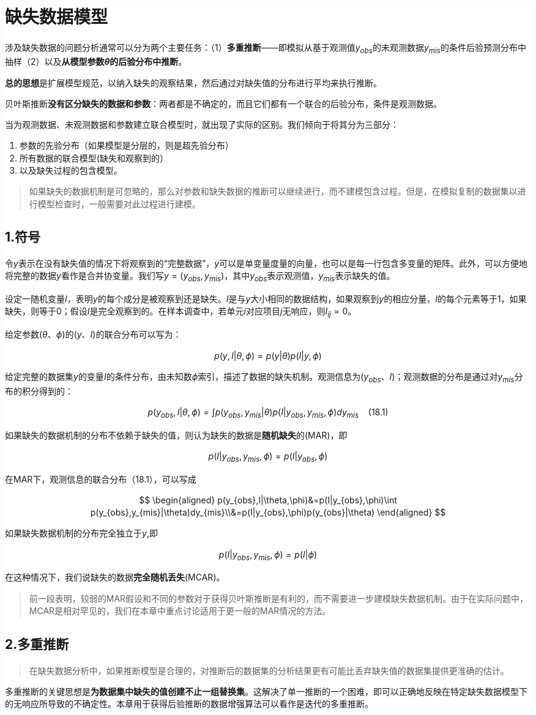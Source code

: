 **缺失数据模型**
===========

涉及缺失数据的问题分析通常可以分为两个主要任务：（1）**多重推断**——即模拟从基于观测值$y_{obs}$的未观测数据$y_{mis}$的条件后验预测分布中抽样（2）以及**从模型参数$\theta$的后验分布中推断**。

**总的思想**是扩展模型规范，以纳入缺失的观察结果，然后通过对缺失值的分布进行平均来执行推断。

贝叶斯推断**没有区分缺失的数据和参数**：两者都是不确定的，而且它们都有一个联合的后验分布，条件是观测数据。

当为观测数据、未观测数据和参数建立联合模型时，就出现了实际的区别。我们倾向于将其分为三部分：
1. 参数的先验分布（如果模型是分层的，则是超先验分布）
2. 所有数据的联合模型(缺失和观察到的）
3. 以及缺失过程的包含模型。

>如果缺失的数据机制是可忽略的，那么对参数和缺失数据的推断可以继续进行，而不建模包含过程。但是，在模拟复制的数据集以进行模型检查时，一般需要对此过程进行建模。

## **1.符号**

令$y$表示在没有缺失值的情况下将观察到的“完整数据”，$y$可以是单变量度量的向量，也可以是每一行包含多变量的矩阵。此外，可以方便地将完整的数据$y$看作是合并协变量。我们写$y=(y_{obs},y_{mis})$，其中$y_{obs}$表示观测值，$y_{mis}$表示缺失的值。

设定一随机变量$I$，表明$y$的每个成分是被观察到还是缺失。$I$是与$y$大小相同的数据结构，如果观察到$y$的相应分量，$I$的每个元素等于1，如果缺失，则等于0；假设$I$是完全观察到的。在样本调查中，若单元$i$对应项目$j$无响应，则$I_{ij}=0$。

给定参数$(\theta、\phi)$的$(y、I)$的联合分布可以写为：

$$p(y,I|\theta,\phi)=p(y|\theta)p(I|y,\phi)$$

给定完整的数据集$y$的变量$I$的条件分布，由未知数$\phi$索引，描述了数据的缺失机制。观测信息为$(y_{obs}、I)$；观测数据的分布是通过对$y_{mis}$分布的积分得到的：

$$p(y_{obs},I|\theta,\phi)=\int p(y_{obs},y_{mis}|\theta)p(I|y_{obs},y_{mis},\phi)dy_{mis}\ \ \ \ (18.1)$$  

如果缺失的数据机制的分布不依赖于缺失的值，则认为缺失的数据是**随机缺失**的(MAR)，即

$$p(I|y_{obs},y_{mis},\phi)=p(I|y_{obs},\phi)$$

在MAR下，观测信息的联合分布（18.1），可以写成

$$
\begin{aligned}
p(y_{obs},I|\theta,\phi)&=p(I|y_{obs},\phi)\int p(y_{obs},y_{mis}|\theta)dy_{mis}\\&=p(I|y_{obs},\phi)p(y_{obs}|\theta)
\end{aligned}
$$

如果缺失数据机制的分布完全独立于$y$,即

$$p(I|y_{obs},y_{mis},\phi)=p(I|\phi)$$

在这种情况下，我们说缺失的数据**完全随机丢失**(MCAR)。
>前一段表明，较弱的MAR假设和不同的参数对于获得贝叶斯推断是有利的，而不需要进一步建模缺失数据机制。由于在实际问题中，MCAR是相对罕见的，我们在本章中重点讨论适用于更一般的MAR情况的方法。

## **2.多重推断**

>在缺失数据分析中，如果推断模型是合理的，对推断后的数据集的分析结果更有可能比丢弃缺失值的数据集提供更准确的估计。

多重推断的关键思想是**为数据集中缺失的值创建不止一组替换集**。这解决了单一推断的一个困难，即可以正确地反映在特定缺失数据模型下的无响应所导致的不确定性。本章用于获得后验推断的数据增强算法可以看作是迭代的多重推断。
